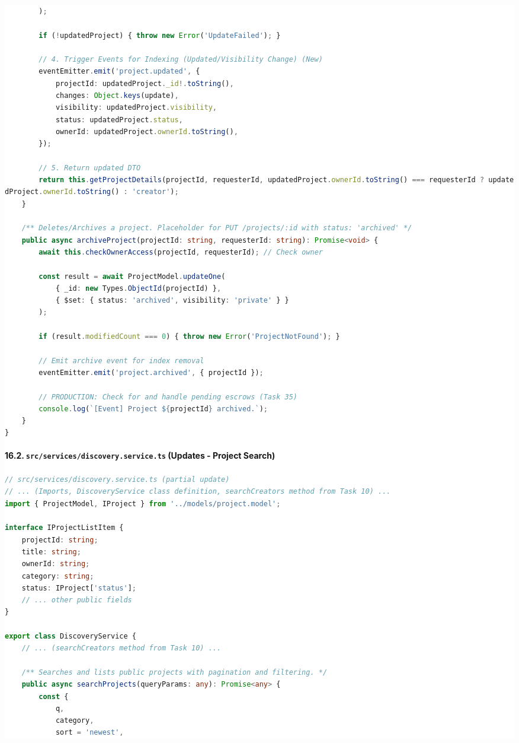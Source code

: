 ```typescript
        );

        if (!updatedProject) { throw new Error('UpdateFailed'); }

        // 4. Trigger Events for Indexing (Updated/Visibility Change) (New)
        eventEmitter.emit('project.updated', {
            projectId: updatedProject._id!.toString(),
            changes: Object.keys(update),
            visibility: updatedProject.visibility,
            status: updatedProject.status,
            ownerId: updatedProject.ownerId.toString(),
        });

        // 5. Return updated DTO
        return this.getProjectDetails(projectId, requesterId, updatedProject.ownerId.toString() === requesterId ? updatedProject.ownerId.toString() : 'creator');
    }
    
    /** Deletes/Archives a project. Placeholder for PUT /projects/:id with status: 'archived' */
    public async archiveProject(projectId: string, requesterId: string): Promise<void> {
        await this.checkOwnerAccess(projectId, requesterId); // Check owner

        const result = await ProjectModel.updateOne(
            { _id: new Types.ObjectId(projectId) },
            { $set: { status: 'archived', visibility: 'private' } }
        );

        if (result.modifiedCount === 0) { throw new Error('ProjectNotFound'); }
        
        // Emit archive event for index removal
        eventEmitter.emit('project.archived', { projectId });

        // PRODUCTION: Check for and handle pending escrows (Task 35)
        console.log(`[Event] Project ${projectId} archived.`);
    }
}
```

#### **16.2. `src/services/discovery.service.ts` (Updates - Project Search)**

```typescript
// src/services/discovery.service.ts (partial update)
// ... (Imports, DiscoveryService class definition, searchCreators method from Task 10) ...
import { ProjectModel, IProject } from '../models/project.model';

interface IProjectListItem {
    projectId: string;
    title: string;
    ownerId: string;
    category: string;
    status: IProject['status'];
    // ... other public fields
}

export class DiscoveryService {
    // ... (searchCreators method from Task 10) ...

    /** Searches and lists public projects with pagination and filtering. */
    public async searchProjects(queryParams: any): Promise<any> {
        const { 
            q, 
            category, 
            sort = 'newest', 
```
